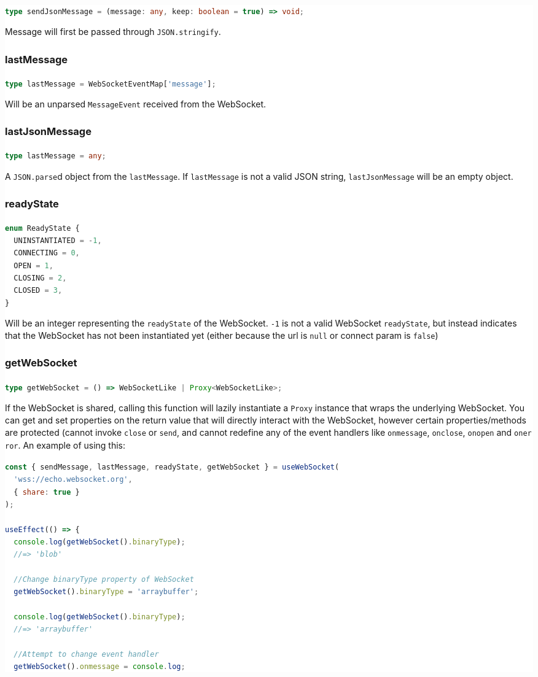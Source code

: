 ```ts
type sendJsonMessage = (message: any, keep: boolean = true) => void;
```

Message will first be passed through `JSON.stringify`.

### lastMessage

```ts
type lastMessage = WebSocketEventMap['message'];
```

Will be an unparsed `MessageEvent` received from the WebSocket.

### lastJsonMessage

```ts
type lastMessage = any;
```

A `JSON.parse`d object from the `lastMessage`. If `lastMessage` is not a valid JSON string, `lastJsonMessage` will be an empty object.

### readyState

```ts
enum ReadyState {
  UNINSTANTIATED = -1,
  CONNECTING = 0,
  OPEN = 1,
  CLOSING = 2,
  CLOSED = 3,
}
```

Will be an integer representing the `readyState` of the WebSocket. `-1` is not a valid WebSocket `readyState`, but instead indicates that the WebSocket has not been instantiated yet (either because the url is `null` or connect param is `false`)

### getWebSocket

```ts
type getWebSocket = () => WebSocketLike | Proxy<WebSocketLike>;
```

If the WebSocket is shared, calling this function will lazily instantiate a `Proxy` instance that wraps the underlying WebSocket. You can get and set properties on the return value that will directly interact with the WebSocket, however certain properties/methods are protected (cannot invoke `close` or `send`, and cannot redefine any of the event handlers like `onmessage`, `onclose`, `onopen` and `onerror`. An example of using this:

```js
const { sendMessage, lastMessage, readyState, getWebSocket } = useWebSocket(
  'wss://echo.websocket.org',
  { share: true }
);

useEffect(() => {
  console.log(getWebSocket().binaryType);
  //=> 'blob'

  //Change binaryType property of WebSocket
  getWebSocket().binaryType = 'arraybuffer';

  console.log(getWebSocket().binaryType);
  //=> 'arraybuffer'

  //Attempt to change event handler
  getWebSocket().onmessage = console.log;
```